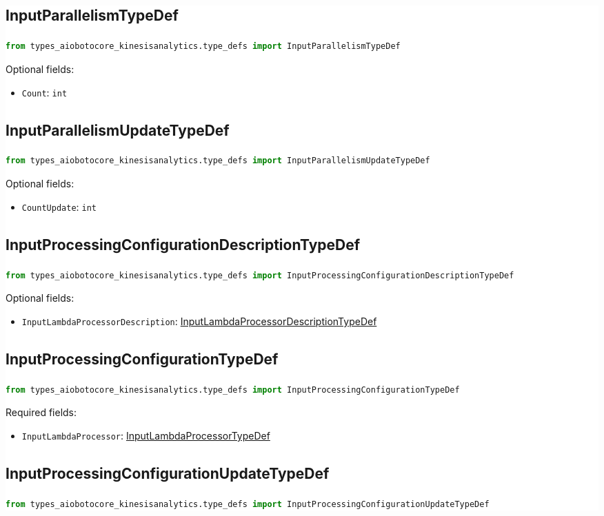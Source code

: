 <a id="inputparallelismtypedef"></a>

## InputParallelismTypeDef

```python
from types_aiobotocore_kinesisanalytics.type_defs import InputParallelismTypeDef
```

Optional fields:

- `Count`: `int`

<a id="inputparallelismupdatetypedef"></a>

## InputParallelismUpdateTypeDef

```python
from types_aiobotocore_kinesisanalytics.type_defs import InputParallelismUpdateTypeDef
```

Optional fields:

- `CountUpdate`: `int`

<a id="inputprocessingconfigurationdescriptiontypedef"></a>

## InputProcessingConfigurationDescriptionTypeDef

```python
from types_aiobotocore_kinesisanalytics.type_defs import InputProcessingConfigurationDescriptionTypeDef
```

Optional fields:

- `InputLambdaProcessorDescription`:
  [InputLambdaProcessorDescriptionTypeDef](./type_defs.md#inputlambdaprocessordescriptiontypedef)

<a id="inputprocessingconfigurationtypedef"></a>

## InputProcessingConfigurationTypeDef

```python
from types_aiobotocore_kinesisanalytics.type_defs import InputProcessingConfigurationTypeDef
```

Required fields:

- `InputLambdaProcessor`:
  [InputLambdaProcessorTypeDef](./type_defs.md#inputlambdaprocessortypedef)

<a id="inputprocessingconfigurationupdatetypedef"></a>

## InputProcessingConfigurationUpdateTypeDef

```python
from types_aiobotocore_kinesisanalytics.type_defs import InputProcessingConfigurationUpdateTypeDef
```
